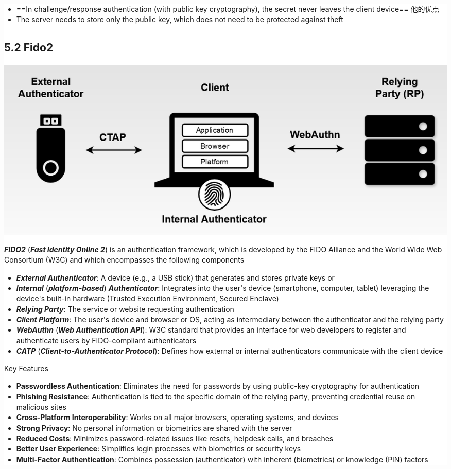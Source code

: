 - ==In challenge/response authentication (with public key cryptography), the secret never leaves the client device==  他的优点 
- The server needs to store only the public key, which does not need to be protected against theft

## 5.2 Fido2

![](image/Pasted%20image%2020250108110557.png)

_**FIDO2**_ (_**Fast Identity Online 2**_) is an authentication framework, which is developed by the FIDO Alliance and the World Wide Web Consortium (W3C) and which encompasses the following components

- _**External Authenticator**_: A device (e.g., a USB stick) that generates and stores private keys or
- **_Internal_** (_**platform-based**_) _**Authenticator**_: Integrates into the user's device (smartphone, computer, tablet) leveraging the device's built-in hardware (Trusted Execution Environment, Secured Enclave)
- _**Relying Party**_: The service or website requesting authentication
- _**Client Platform**_: The user's device and browser or OS, acting as intermediary between the authenticator and the relying party
- _**WebAuthn**_ (_**Web Authentication API**_): W3C standard that provides an interface for web developers to register and authenticate users by FIDO-compliant authenticators
- _**CATP**_ (_**Client-to-Authenticator Protocol**_): Defines how external or internal authenticators communicate with the client device

Key Features
- **Passwordless Authentication**: Eliminates the need for passwords by using public-key cryptography for authentication
- **Phishing Resistance**: Authentication is tied to the specific domain of the relying party, preventing credential reuse on malicious sites
- **Cross-Platform Interoperability**: Works on all major browsers, operating systems, and devices
- **Strong Privacy**: No personal information or biometrics are shared with the server
- **Reduced Costs**: Minimizes password-related issues like resets, helpdesk calls, and breaches
- **Better User Experience**: Simplifies login processes with biometrics or security keys
- **Multi-Factor Authentication**: Combines possession (authenticator) with inherent (biometrics) or knowledge (PIN) factors

